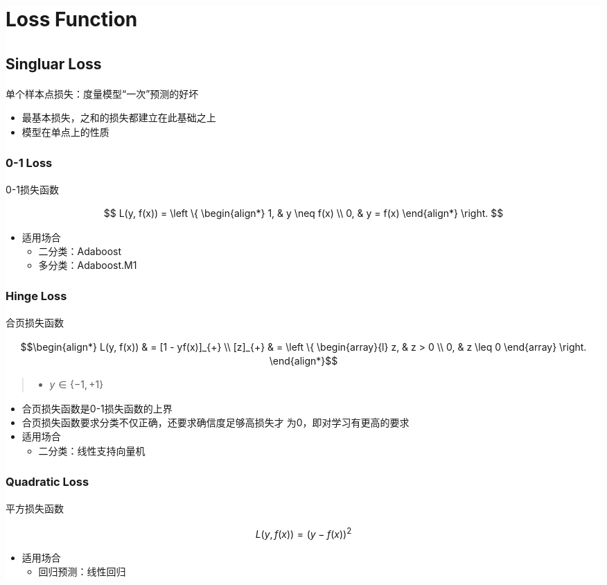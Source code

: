 #	Loss Function

##	Singluar Loss

单个样本点损失：度量模型“一次”预测的好坏

-	最基本损失，之和的损失都建立在此基础之上
-	模型在单点上的性质

###	0-1 Loss

0-1损失函数

$$
L(y, f(x)) = \left \{ \begin{align*}
	1, & y \neq f(x) \\
	0, & y = f(x)
\end{align*} \right.
$$

-	适用场合
	-	二分类：Adaboost
	-	多分类：Adaboost.M1

### Hinge Loss

合页损失函数

$$\begin{align*}
L(y, f(x)) & = [1 - yf(x)]_{+} \\
[z]_{+} & = \left \{ \begin{array}{l}
	z, & z > 0 \\
	0, & z \leq 0
\end{array} \right.
\end{align*}$$

> - $y \in \{-1, +1\}$

-	合页损失函数是0-1损失函数的上界
-	合页损失函数要求分类不仅正确，还要求确信度足够高损失才
	为0，即对学习有更高的要求
-	适用场合
	-	二分类：线性支持向量机

###	Quadratic Loss

平方损失函数

$$
L(y, f(x)) = (y - f(x))^2
$$

-	适用场合
	-	回归预测：线性回归
